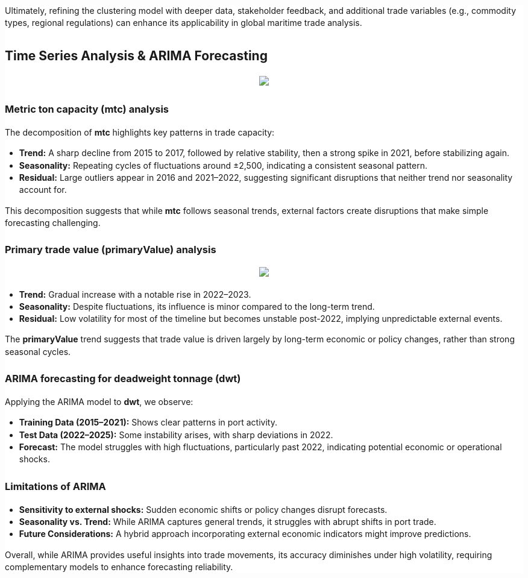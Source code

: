 Ultimately, refining the clustering model with deeper data, stakeholder feedback, and additional trade variables (e.g., commodity types, regional regulations) can enhance its applicability in global maritime trade analysis.

## Time Series Analysis & ARIMA Forecasting

 <p align="center">
  <img src="https://github.com/user-attachments/assets/3b0668a6-5056-4d34-b0c4-fcba6e7f6f02" width="500">
</p>

### Metric ton capacity (mtc) analysis
The decomposition of **mtc** highlights key patterns in trade capacity:
- **Trend:** A sharp decline from 2015 to 2017, followed by relative stability, then a strong spike in 2021, before stabilizing again.
- **Seasonality:** Repeating cycles of fluctuations around ±2,500, indicating a consistent seasonal pattern.
- **Residual:** Large outliers appear in 2016 and 2021–2022, suggesting significant disruptions that neither trend nor seasonality account for.

This decomposition suggests that while **mtc** follows seasonal trends, external factors create disruptions that make simple forecasting challenging.

### Primary trade value (primaryValue) analysis

<p align="center">
  <img src="https://github.com/user-attachments/assets/7131f753-d83e-4541-87cb-c91f824cda61" width="500">
</p>

- **Trend:** Gradual increase with a notable rise in 2022–2023.
- **Seasonality:** Despite fluctuations, its influence is minor compared to the long-term trend.
- **Residual:** Low volatility for most of the timeline but becomes unstable post-2022, implying unpredictable external events.

The **primaryValue** trend suggests that trade value is driven largely by long-term economic or policy changes, rather than strong seasonal cycles.

### ARIMA forecasting for deadweight tonnage (dwt)
Applying the ARIMA model to **dwt**, we observe:
- **Training Data (2015–2021):** Shows clear patterns in port activity.
- **Test Data (2022–2025):** Some instability arises, with sharp deviations in 2022.
- **Forecast:** The model struggles with high fluctuations, particularly past 2022, indicating potential economic or operational shocks.

### Limitations of ARIMA
- **Sensitivity to external shocks:** Sudden economic shifts or policy changes disrupt forecasts.
- **Seasonality vs. Trend:** While ARIMA captures general trends, it struggles with abrupt shifts in port trade.
- **Future Considerations:** A hybrid approach incorporating external economic indicators might improve predictions.

Overall, while ARIMA provides useful insights into trade movements, its accuracy diminishes under high volatility, requiring complementary models to enhance forecasting reliability.
